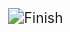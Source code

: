 </table>
<a href="#"><img align="left" alt="Finish" width="100%" style="padding-right:10px;" src="https://raw.githubusercontent.com/HighAmbition211/HighAmbition211/auxiliary/others/Finish.svg" /></a>



